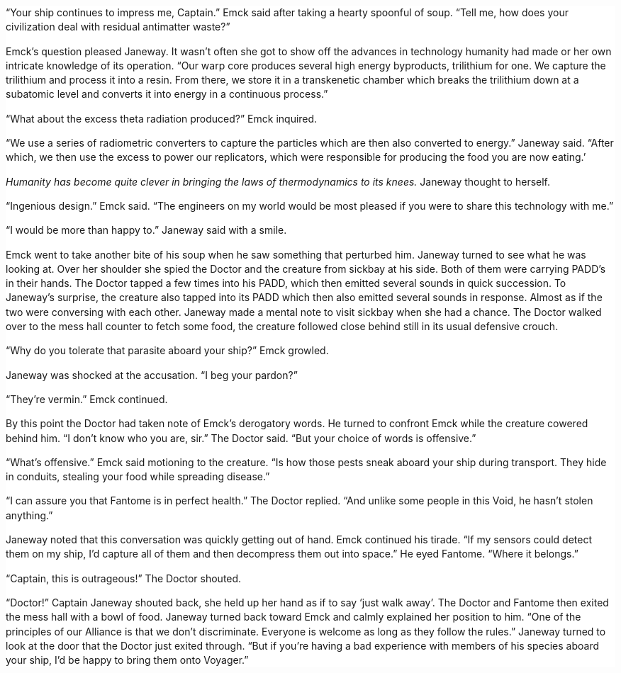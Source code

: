 “Your ship continues to impress me, Captain.” Emck said after taking a hearty spoonful of soup. “Tell me, how does your civilization deal with residual antimatter waste?”

Emck’s question pleased Janeway. It wasn’t often she got to show off the advances in technology humanity had made or her own intricate knowledge of its operation. “Our warp core produces several high energy byproducts, trilithium for one. We capture the trilithium and process it into a resin. From there, we store it in a transkenetic chamber which breaks the trilithium down at a subatomic level and converts it into energy in a continuous process.”

“What about the excess theta radiation produced?” Emck inquired.

“We use a series of radiometric converters to capture the particles which are then also converted to energy.” Janeway said. “After which, we then use the excess to power our replicators, which were responsible for producing the food you are now eating.’ 

*Humanity has become quite clever in bringing the laws of thermodynamics to its knees.* Janeway thought to herself.

“Ingenious design.” Emck said. “The engineers on my world would be most pleased if you were to share this technology with me.”

“I would be more than happy to.” Janeway said with a smile.

Emck went to take another bite of his soup when he saw something that perturbed him. Janeway turned to see what he was looking at. Over her shoulder she spied the Doctor and the creature from sickbay at his side. Both of them were carrying PADD’s in their hands. The Doctor tapped a few times into his PADD, which then emitted several sounds in quick succession. To Janeway’s surprise, the creature also tapped into its PADD which then also emitted several sounds in response. Almost as if the two were conversing with each other. Janeway made a mental note to visit sickbay when she had a chance. The Doctor walked over to the mess hall counter to fetch some food, the creature followed close behind still in its usual defensive crouch.

“Why do you tolerate that parasite aboard your ship?” Emck growled.

Janeway was shocked at the accusation. “I beg your pardon?”

“They’re vermin.” Emck continued.

By this point the Doctor had taken note of Emck’s derogatory words. He turned to confront Emck while the creature cowered behind him. “I don’t know who you are, sir.” The Doctor said. “But your choice of words is offensive.”

“What’s offensive.” Emck said motioning to the creature. “Is how those pests sneak aboard your ship during transport. They hide in conduits, stealing your food while spreading disease.”

“I can assure you that Fantome is in perfect health.” The Doctor replied. “And unlike some people in this Void, he hasn’t stolen anything.”

Janeway noted that this conversation was quickly getting out of hand. Emck continued his tirade. “If my sensors could detect them on my ship, I’d capture all of them and then decompress them out into space.” He eyed Fantome. “Where it belongs.”

“Captain, this is outrageous!” The Doctor shouted.

“Doctor!” Captain Janeway shouted back, she held up her hand as if to say ‘just walk away’. The Doctor and Fantome then exited the mess hall with a bowl of food. Janeway turned back toward Emck and calmly explained her position to him. “One of the principles of our Alliance is that we don’t discriminate. Everyone is welcome as long as they follow the rules.” Janeway turned to look at the door that the Doctor just exited through. “But if you’re having a bad experience with members of his species aboard your ship, I’d be happy to bring them onto Voyager.”
